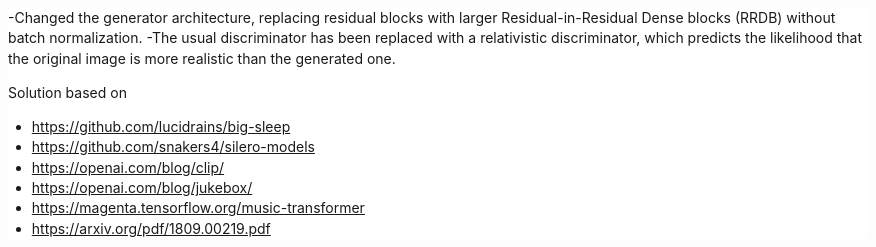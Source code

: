 -Changed the generator architecture, replacing residual blocks with larger Residual-in-Residual Dense blocks (RRDB) without batch normalization.
-The usual discriminator has been replaced with a relativistic discriminator, which predicts the likelihood that the original image is more realistic than the generated one.


Solution based on
* https://github.com/lucidrains/big-sleep
* https://github.com/snakers4/silero-models
* https://openai.com/blog/clip/
* https://openai.com/blog/jukebox/
* https://magenta.tensorflow.org/music-transformer
* https://arxiv.org/pdf/1809.00219.pdf
